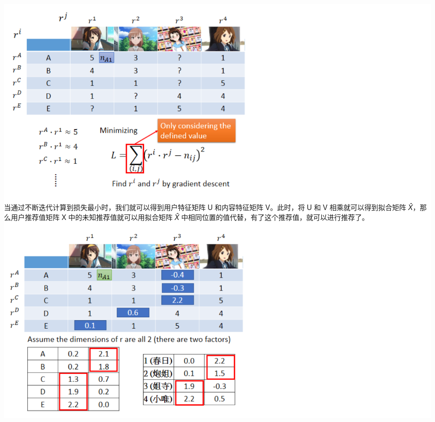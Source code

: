 <img src="../assets/image-20210701181457220.png" alt="image-20210701181457220" style="zoom:67%;" />

当通过不断迭代计算到损失最小时，我们就可以得到用户特征矩阵 U 和内容特征矩阵 V。此时，将 U 和 V 相乘就可以得到拟合矩阵 $\hat X$，那么用户推荐值矩阵 X 中的未知推荐值就可以用拟合矩阵 $\hat X$ 中相同位置的值代替，有了这个推荐值，就可以进行推荐了。

<img src="../assets/image-20210701183535424.png" alt="image-20210701183535424" style="zoom:67%;" />
